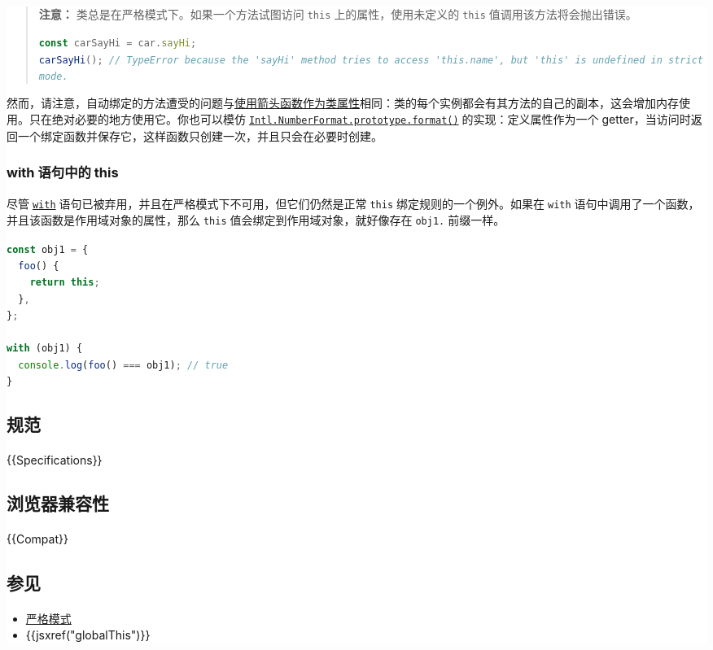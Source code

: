 > **注意：** 类总是在严格模式下。如果一个方法试图访问 `this` 上的属性，使用未定义的 `this` 值调用该方法将会抛出错误。
>
> ```js example-bad
> const carSayHi = car.sayHi;
> carSayHi(); // TypeError because the 'sayHi' method tries to access 'this.name', but 'this' is undefined in strict mode.
> ```

然而，请注意，自动绑定的方法遭受的问题与[使用箭头函数作为类属性](/zh-CN/docs/Web/JavaScript/Reference/Functions/Arrow_functions#cannot_be_used_as_methods)相同：类的每个实例都会有其方法的自己的副本，这会增加内存使用。只在绝对必要的地方使用它。你也可以模仿 [`Intl.NumberFormat.prototype.format()`](/zh-CN/docs/Web/JavaScript/Reference/Global_Objects/Intl/DateTimeFormat/format#using_format_with_map) 的实现：定义属性作为一个 getter，当访问时返回一个绑定函数并保存它，这样函数只创建一次，并且只会在必要时创建。

### with 语句中的 this

尽管 [`with`](/zh-CN/docs/Web/JavaScript/Reference/Statements/with) 语句已被弃用，并且在严格模式下不可用，但它们仍然是正常 `this` 绑定规则的一个例外。如果在 `with` 语句中调用了一个函数，并且该函数是作用域对象的属性，那么 `this` 值会绑定到作用域对象，就好像存在 `obj1.` 前缀一样。

```js
const obj1 = {
  foo() {
    return this;
  },
};

with (obj1) {
  console.log(foo() === obj1); // true
}
```

## 规范

{{Specifications}}

## 浏览器兼容性

{{Compat}}

## 参见

- [严格模式](/zh-CN/docs/Web/JavaScript/Reference/Strict_mode)
- {{jsxref("globalThis")}}
